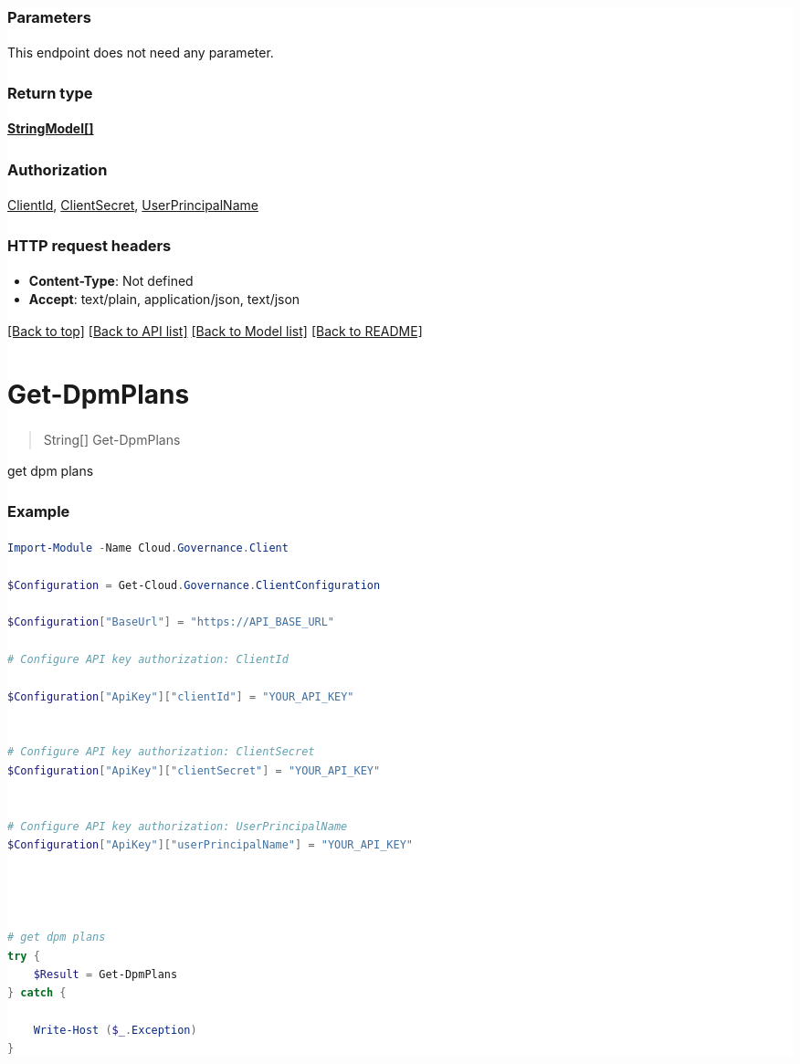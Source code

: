 ### Parameters
This endpoint does not need any parameter.

### Return type

[**StringModel[]**](StringModel.md)

### Authorization

[ClientId](../README.md#ClientId), [ClientSecret](../README.md#ClientSecret), [UserPrincipalName](../README.md#UserPrincipalName)

### HTTP request headers

 - **Content-Type**: Not defined
 - **Accept**: text/plain, application/json, text/json

[[Back to top]](#) [[Back to API list]](../README.md#documentation-for-api-endpoints) [[Back to Model list]](../README.md#documentation-for-models) [[Back to README]](../README.md)

<a name="Get-DpmPlans"></a>
# **Get-DpmPlans**
> String[] Get-DpmPlans<br>

get dpm plans

### Example
```powershell
Import-Module -Name Cloud.Governance.Client

$Configuration = Get-Cloud.Governance.ClientConfiguration

$Configuration["BaseUrl"] = "https://API_BASE_URL"

# Configure API key authorization: ClientId

$Configuration["ApiKey"]["clientId"] = "YOUR_API_KEY"


# Configure API key authorization: ClientSecret
$Configuration["ApiKey"]["clientSecret"] = "YOUR_API_KEY"


# Configure API key authorization: UserPrincipalName
$Configuration["ApiKey"]["userPrincipalName"] = "YOUR_API_KEY"




# get dpm plans
try {
    $Result = Get-DpmPlans
} catch {
    
    Write-Host ($_.Exception)
}
```
